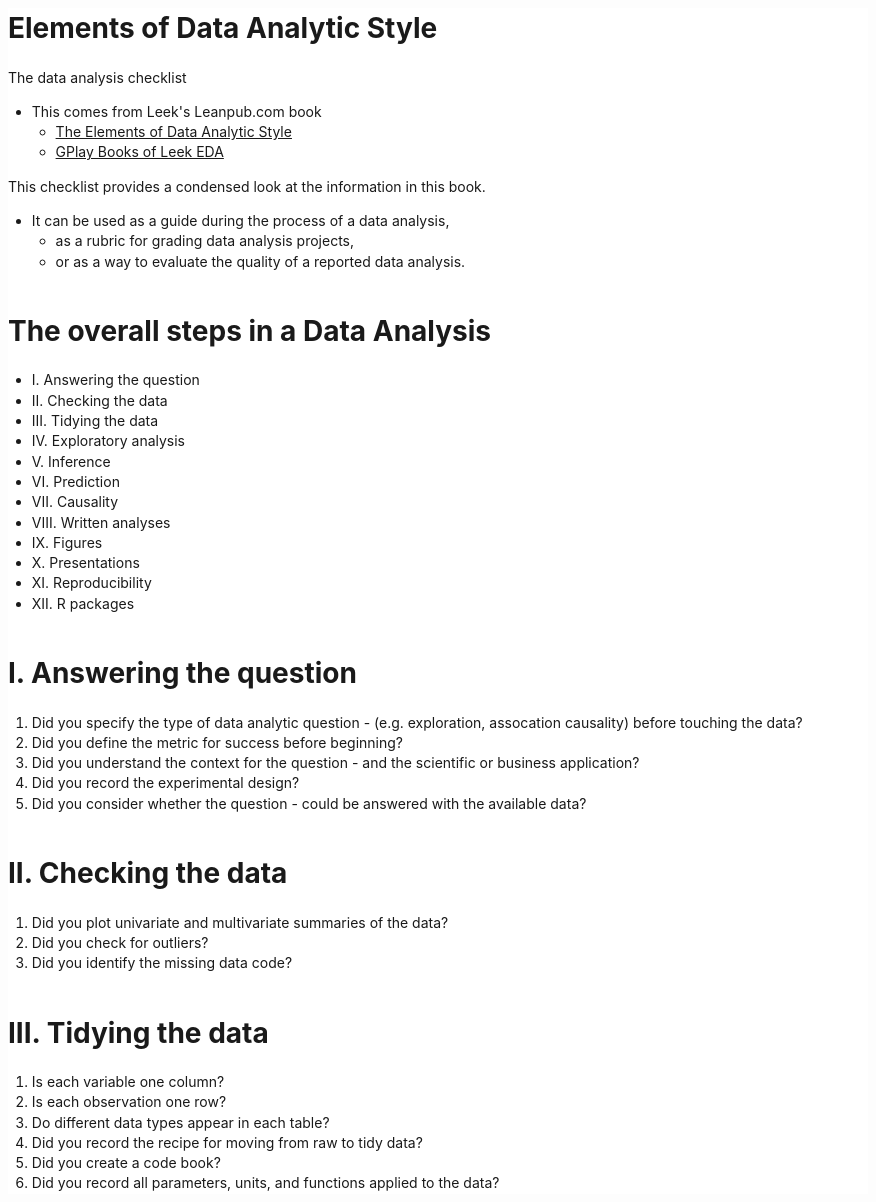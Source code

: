 Elements of Data Analytic Style
=========================================================

The data analysis checklist

  * This comes from Leek's Leanpub.com book
    * [The Elements of Data Analytic Style](https://leanpub.com/datastyle)
    * [GPlay Books of Leek EDA](https://play.google.com/books/reader?printsec=frontcover&output=reader&id=Qgc_BgAAAEAJ&pg=GBS.PA5)

This checklist provides a condensed look at the information in this book. 
  - It can be used as a guide during the process of a data analysis, 
    - as a rubric for grading data analysis projects, 
    - or as a way to evaluate the quality of a reported data analysis.

The overall steps in a Data Analysis
===========================================================

  - I. Answering the question
  - II. Checking the data
  - III. Tidying the data
  - IV. Exploratory analysis
  - V. Inference
  - VI. Prediction
  - VII. Causality
  - VIII. Written analyses
  - IX. Figures
  - X. Presentations
  - XI. Reproducibility
  - XII. R packages


  I. Answering the question
=================================================

  1. Did you specify the type of data analytic question 
    - (e.g. exploration, assocation causality) before touching the data?
  2. Did you define the metric for success before beginning?
  3. Did you understand the context for the question 
    - and the scientific or business application?
  4. Did you record the experimental design?
  5. Did you consider whether the question 
    - could be answered with the available data?

  II. Checking the data
=================================================

  1. Did you plot univariate and multivariate summaries of the data?
  2. Did you check for outliers?
  3. Did you identify the missing data code?

  III. Tidying the data
=================================================

  1. Is each variable one column?
  2. Is each observation one row?
  3. Do different data types appear in each table?
  4. Did you record the recipe for moving from raw to tidy data?
  5. Did you create a code book?
  6. Did you record all parameters, units, and functions applied to the data?
